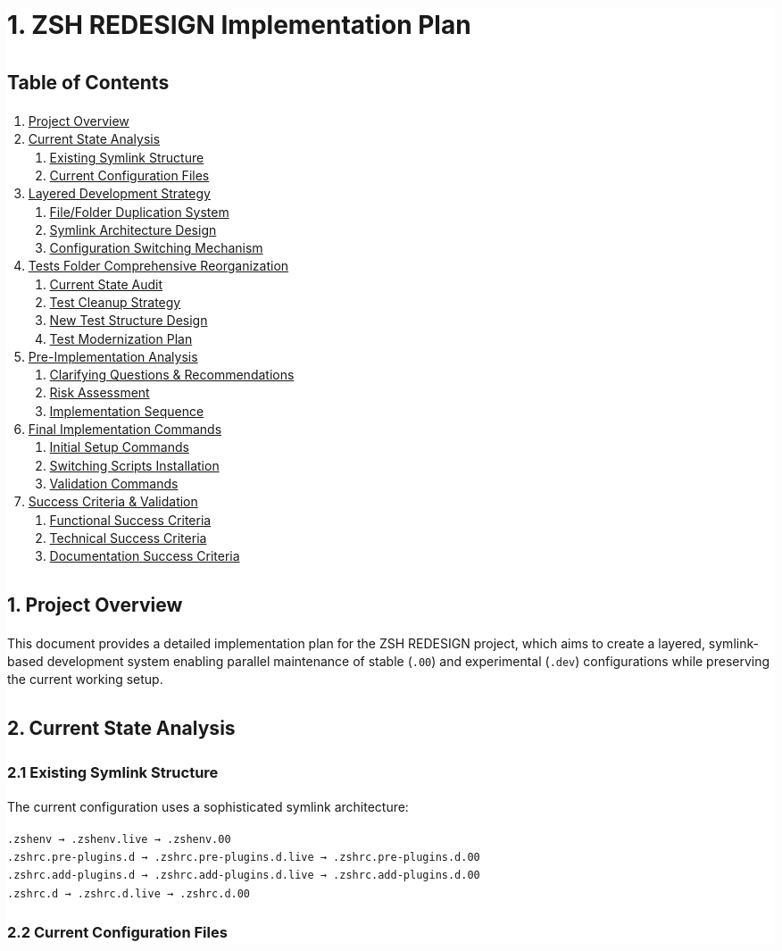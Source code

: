 # 1. ZSH REDESIGN Implementation Plan

## Table of Contents

1. [Project Overview](#1-project-overview)
2. [Current State Analysis](#2-current-state-analysis)
   1. [Existing Symlink Structure](#21-existing-symlink-structure)
   2. [Current Configuration Files](#22-current-configuration-files)
3. [Layered Development Strategy](#3-layered-development-strategy)
   1. [File/Folder Duplication System](#31-filefolder-duplication-system)
   2. [Symlink Architecture Design](#32-symlink-architecture-design)
   3. [Configuration Switching Mechanism](#33-configuration-switching-mechanism)
4. [Tests Folder Comprehensive Reorganization](#4-tests-folder-comprehensive-reorganization)
   1. [Current State Audit](#41-current-state-audit)
   2. [Test Cleanup Strategy](#42-test-cleanup-strategy)
   3. [New Test Structure Design](#43-new-test-structure-design)
   4. [Test Modernization Plan](#44-test-modernization-plan)
5. [Pre-Implementation Analysis](#5-pre-implementation-analysis)
   1. [Clarifying Questions & Recommendations](#51-clarifying-questions--recommendations)
   2. [Risk Assessment](#52-risk-assessment)
   3. [Implementation Sequence](#53-implementation-sequence)
6. [Final Implementation Commands](#6-final-implementation-commands)
   1. [Initial Setup Commands](#61-initial-setup-commands)
   2. [Switching Scripts Installation](#62-switching-scripts-installation)
   3. [Validation Commands](#63-validation-commands)
7. [Success Criteria & Validation](#7-success-criteria--validation)
   1. [Functional Success Criteria](#71-functional-success-criteria)
   2. [Technical Success Criteria](#72-technical-success-criteria)
   3. [Documentation Success Criteria](#73-documentation-success-criteria)

## 1. Project Overview

This document provides a detailed implementation plan for the ZSH REDESIGN project, which aims to create a layered, symlink-based development system enabling parallel maintenance of stable (`.00`) and experimental (`.dev`) configurations while preserving the current working setup.

## 2. Current State Analysis

### 2.1 Existing Symlink Structure

The current configuration uses a sophisticated symlink architecture:

```
.zshenv → .zshenv.live → .zshenv.00
.zshrc.pre-plugins.d → .zshrc.pre-plugins.d.live → .zshrc.pre-plugins.d.00
.zshrc.add-plugins.d → .zshrc.add-plugins.d.live → .zshrc.add-plugins.d.00
.zshrc.d → .zshrc.d.live → .zshrc.d.00
```

### 2.2 Current Configuration Files
